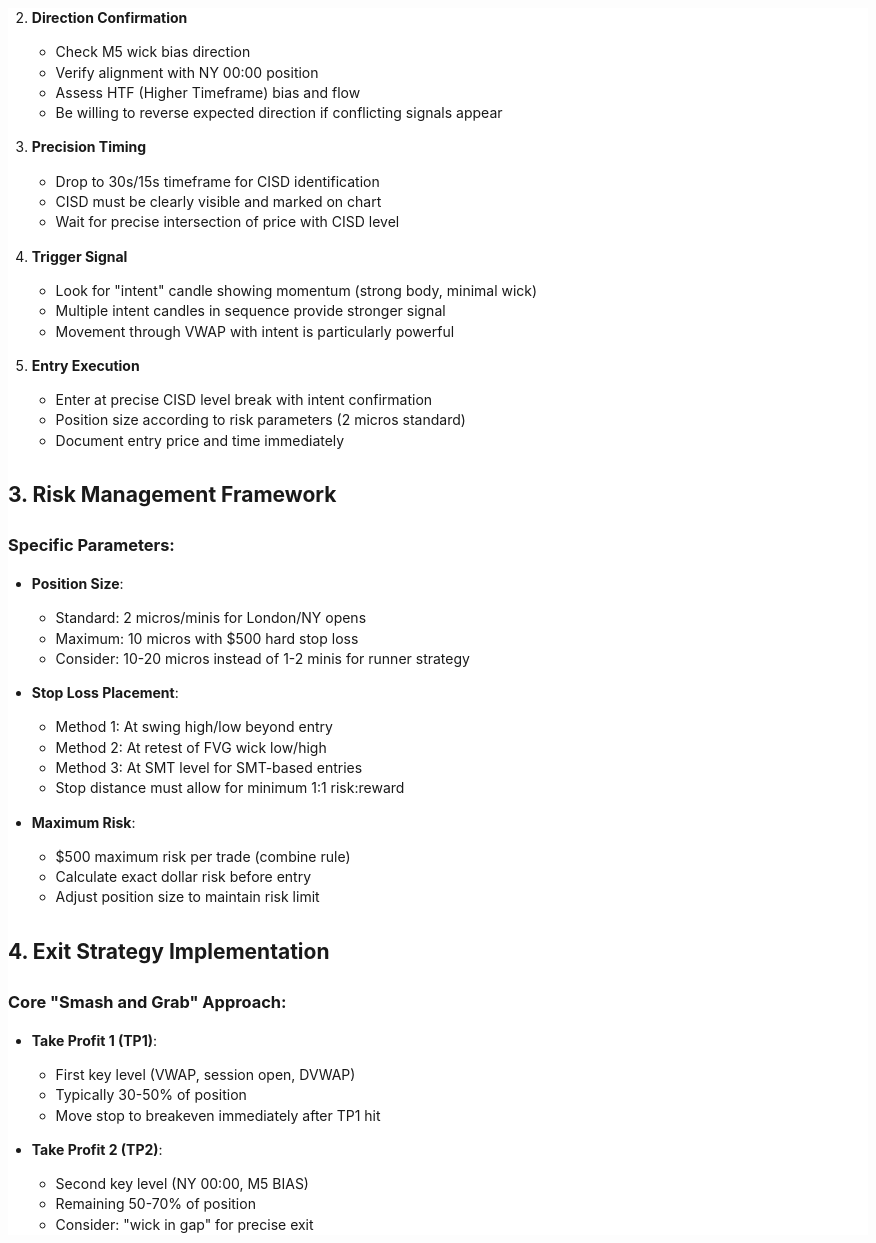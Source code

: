 2. **Direction Confirmation**
   - Check M5 wick bias direction
   - Verify alignment with NY 00:00 position
   - Assess HTF (Higher Timeframe) bias and flow
   - Be willing to reverse expected direction if conflicting signals appear

3. **Precision Timing**
   - Drop to 30s/15s timeframe for CISD identification
   - CISD must be clearly visible and marked on chart
   - Wait for precise intersection of price with CISD level

4. **Trigger Signal**
   - Look for "intent" candle showing momentum (strong body, minimal wick)
   - Multiple intent candles in sequence provide stronger signal
   - Movement through VWAP with intent is particularly powerful

5. **Entry Execution**
   - Enter at precise CISD level break with intent confirmation
   - Position size according to risk parameters (2 micros standard)
   - Document entry price and time immediately

## 3. Risk Management Framework

### Specific Parameters:
- **Position Size**: 
  - Standard: 2 micros/minis for London/NY opens
  - Maximum: 10 micros with $500 hard stop loss
  - Consider: 10-20 micros instead of 1-2 minis for runner strategy

- **Stop Loss Placement**:
  - Method 1: At swing high/low beyond entry
  - Method 2: At retest of FVG wick low/high
  - Method 3: At SMT level for SMT-based entries
  - Stop distance must allow for minimum 1:1 risk:reward

- **Maximum Risk**:
  - $500 maximum risk per trade (combine rule)
  - Calculate exact dollar risk before entry
  - Adjust position size to maintain risk limit

## 4. Exit Strategy Implementation

### Core "Smash and Grab" Approach:
- **Take Profit 1 (TP1)**:
  - First key level (VWAP, session open, DVWAP)
  - Typically 30-50% of position
  - Move stop to breakeven immediately after TP1 hit

- **Take Profit 2 (TP2)**:
  - Second key level (NY 00:00, M5 BIAS)
  - Remaining 50-70% of position
  - Consider: "wick in gap" for precise exit
